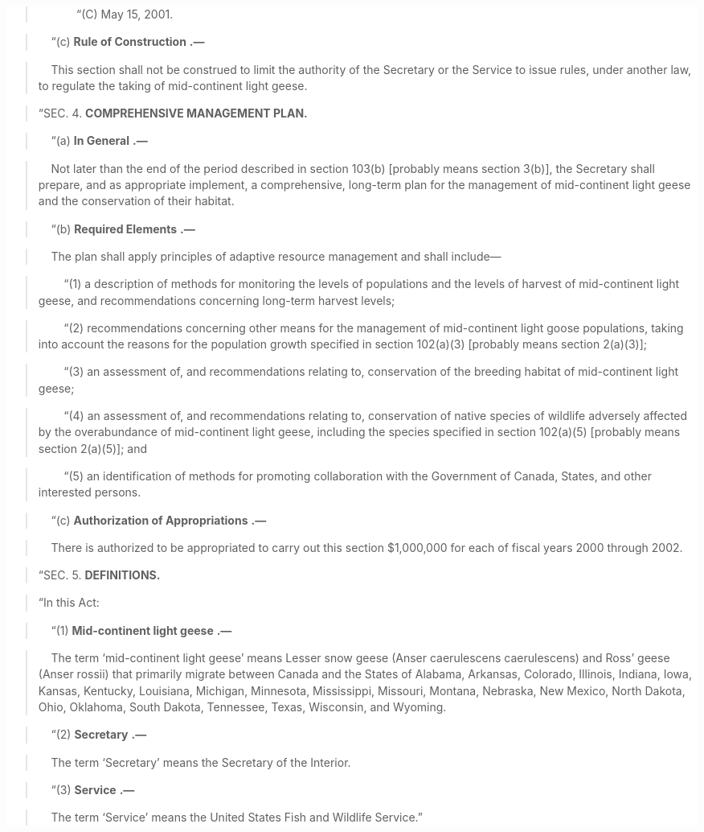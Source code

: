 >             “(C) May 15, 2001.

>     “(c)  __Rule of Construction__  __.—__ 

>     This section shall not be construed to limit the authority of the Secretary or the Service to issue rules, under another law, to regulate the taking of mid-continent light geese.

> “SEC. 4. __COMPREHENSIVE MANAGEMENT PLAN.__ 

>     “(a)  __In General__  __.—__ 

>     Not later than the end of the period described in section 103(b) \[probably means section 3(b)\], the Secretary shall prepare, and as appropriate implement, a comprehensive, long-term plan for the management of mid-continent light geese and the conservation of their habitat.

>     “(b)  __Required Elements__  __.—__ 

>     The plan shall apply principles of adaptive resource management and shall include—

>         “(1) a description of methods for monitoring the levels of populations and the levels of harvest of mid-continent light geese, and recommendations concerning long-term harvest levels;

>         “(2) recommendations concerning other means for the management of mid-continent light goose populations, taking into account the reasons for the population growth specified in section 102(a)(3) \[probably means section 2(a)(3)\];

>         “(3) an assessment of, and recommendations relating to, conservation of the breeding habitat of mid-continent light geese;

>         “(4) an assessment of, and recommendations relating to, conservation of native species of wildlife adversely affected by the overabundance of mid-continent light geese, including the species specified in section 102(a)(5) \[probably means section 2(a)(5)\]; and

>         “(5) an identification of methods for promoting collaboration with the Government of Canada, States, and other interested persons.

>     “(c)  __Authorization of Appropriations__  __.—__ 

>     There is authorized to be appropriated to carry out this section $1,000,000 for each of fiscal years 2000 through 2002.

> “SEC. 5. __DEFINITIONS.__ 

> “In this Act:

>     “(1)  __Mid-continent light geese__  __.—__ 

>     The term ‘mid-continent light geese’ means Lesser snow geese (Anser caerulescens caerulescens) and Ross’ geese (Anser rossii) that primarily migrate between Canada and the States of Alabama, Arkansas, Colorado, Illinois, Indiana, Iowa, Kansas, Kentucky, Louisiana, Michigan, Minnesota, Mississippi, Missouri, Montana, Nebraska, New Mexico, North Dakota, Ohio, Oklahoma, South Dakota, Tennessee, Texas, Wisconsin, and Wyoming.

>     “(2)  __Secretary__  __.—__ 

>     The term ‘Secretary’ means the Secretary of the Interior.

>     “(3)  __Service__  __.—__ 

>     The term ‘Service’ means the United States Fish and Wildlife Service.”


[/us/stat/39/1702]: https://publicdocs.github.io/go/links?ns=uslm&ref=%2Fus%2Fstat%2F39%2F1702
[/us/act/1918-07-03/ch128/s2]: https://publicdocs.github.io/go/links?ns=uslm&ref=%2Fus%2Fact%2F1918-07-03%2Fch128%2Fs2
[/us/stat/40/755]: https://publicdocs.github.io/go/links?ns=uslm&ref=%2Fus%2Fstat%2F40%2F755
[/us/act/1936-06-20/ch634/s3]: https://publicdocs.github.io/go/links?ns=uslm&ref=%2Fus%2Fact%2F1936-06-20%2Fch634%2Fs3
[/us/stat/49/1556]: https://publicdocs.github.io/go/links?ns=uslm&ref=%2Fus%2Fstat%2F49%2F1556
[/us/pl/93/300/s1]: https://publicdocs.github.io/go/links?ns=uslm&ref=%2Fus%2Fpl%2F93%2F300%2Fs1
[/us/stat/88/190]: https://publicdocs.github.io/go/links?ns=uslm&ref=%2Fus%2Fstat%2F88%2F190
[/us/pl/101/233/s15]: https://publicdocs.github.io/go/links?ns=uslm&ref=%2Fus%2Fpl%2F101%2F233%2Fs15
[/us/stat/103/1977]: https://publicdocs.github.io/go/links?ns=uslm&ref=%2Fus%2Fstat%2F103%2F1977
[/us/pl/108/447/s143/b]: https://publicdocs.github.io/go/links?ns=uslm&ref=%2Fus%2Fpl%2F108%2F447%2Fs143%2Fb
[/us/stat/118/3071]: https://publicdocs.github.io/go/links?ns=uslm&ref=%2Fus%2Fstat%2F118%2F3071
[/us/pl/108/447]: https://publicdocs.github.io/go/links?ns=uslm&ref=%2Fus%2Fpl%2F108%2F447
[/us/pl/101/233]: https://publicdocs.github.io/go/links?ns=uslm&ref=%2Fus%2Fpl%2F101%2F233
[/us/pl/93/300]: https://publicdocs.github.io/go/links?ns=uslm&ref=%2Fus%2Fpl%2F93%2F300
[/us/pl/93/300/s3]: https://publicdocs.github.io/go/links?ns=uslm&ref=%2Fus%2Fpl%2F93%2F300%2Fs3
[/us/stat/88/190]: https://publicdocs.github.io/go/links?ns=uslm&ref=%2Fus%2Fstat%2F88%2F190
[/us/act/1936-06-20/ch634/s3]: https://publicdocs.github.io/go/links?ns=uslm&ref=%2Fus%2Fact%2F1936-06-20%2Fch634%2Fs3
[/us/stat/49/1556]: https://publicdocs.github.io/go/links?ns=uslm&ref=%2Fus%2Fstat%2F49%2F1556
[/us/act/1936-06-20/ch634]: https://publicdocs.github.io/go/links?ns=uslm&ref=%2Fus%2Fact%2F1936-06-20%2Fch634
[/us/stat/49/1555]: https://publicdocs.github.io/go/links?ns=uslm&ref=%2Fus%2Fstat%2F49%2F1555
[/us/pl/114/94/s1439]: https://publicdocs.github.io/go/links?ns=uslm&ref=%2Fus%2Fpl%2F114%2F94%2Fs1439
[/us/stat/129/1433]: https://publicdocs.github.io/go/links?ns=uslm&ref=%2Fus%2Fstat%2F129%2F1433
[/us/usc/t16/s703]: https://publicdocs.github.io/go/links?ns=uslm&ref=%2Fus%2Fusc%2Ft16%2Fs703
[/us/usc/t16/s704]: https://publicdocs.github.io/go/links?ns=uslm&ref=%2Fus%2Fusc%2Ft16%2Fs704
[/us/pl/108/447/s143/c]: https://publicdocs.github.io/go/links?ns=uslm&ref=%2Fus%2Fpl%2F108%2F447%2Fs143%2Fc
[/us/stat/118/3072]: https://publicdocs.github.io/go/links?ns=uslm&ref=%2Fus%2Fstat%2F118%2F3072
[/us/usc/t16/s703]: https://publicdocs.github.io/go/links?ns=uslm&ref=%2Fus%2Fusc%2Ft16%2Fs703
[/us/usc/t16/s710]: https://publicdocs.github.io/go/links?ns=uslm&ref=%2Fus%2Fusc%2Ft16%2Fs710
[/us/usc/t16/s703]: https://publicdocs.github.io/go/links?ns=uslm&ref=%2Fus%2Fusc%2Ft16%2Fs703
[/us/pl/108/447]: https://publicdocs.github.io/go/links?ns=uslm&ref=%2Fus%2Fpl%2F108%2F447
[/us/pl/108/447/s143/d]: https://publicdocs.github.io/go/links?ns=uslm&ref=%2Fus%2Fpl%2F108%2F447%2Fs143%2Fd
[/us/stat/118/3072]: https://publicdocs.github.io/go/links?ns=uslm&ref=%2Fus%2Fstat%2F118%2F3072
[/us/usc/t16/s710]: https://publicdocs.github.io/go/links?ns=uslm&ref=%2Fus%2Fusc%2Ft16%2Fs710
[/us/pl/107/314/s315]: https://publicdocs.github.io/go/links?ns=uslm&ref=%2Fus%2Fpl%2F107%2F314%2Fs315
[/us/stat/116/2509]: https://publicdocs.github.io/go/links?ns=uslm&ref=%2Fus%2Fstat%2F116%2F2509
[/us/usc/t16/s703]: https://publicdocs.github.io/go/links?ns=uslm&ref=%2Fus%2Fusc%2Ft16%2Fs703
[/us/usc/t16/s704/a]: https://publicdocs.github.io/go/links?ns=uslm&ref=%2Fus%2Fusc%2Ft16%2Fs704%2Fa
[/us/pl/106/108]: https://publicdocs.github.io/go/links?ns=uslm&ref=%2Fus%2Fpl%2F106%2F108
[/us/stat/113/1491]: https://publicdocs.github.io/go/links?ns=uslm&ref=%2Fus%2Fstat%2F113%2F1491
[/us/usc/t42/s4332/2/C]: https://publicdocs.github.io/go/links?ns=uslm&ref=%2Fus%2Fusc%2Ft42%2Fs4332%2F2%2FC
